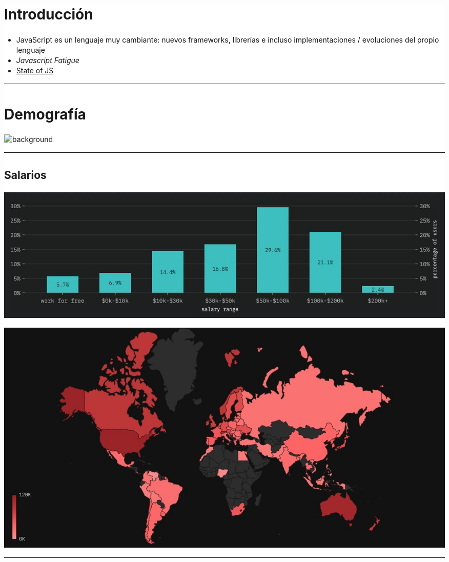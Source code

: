 
# Introducción

- JavaScript es un lenguaje muy cambiante: nuevos frameworks, librerías e incluso implementaciones / evoluciones del propio lenguaje
- _Javascript Fatigue_
- [State of JS](https://stateofjs.com/)

---

# Demografía

![background](./images/people.jpg)

---

## Salarios

![inline](./images/salary_range.jpg)

![inline](./images/salary_geo.jpg)

---